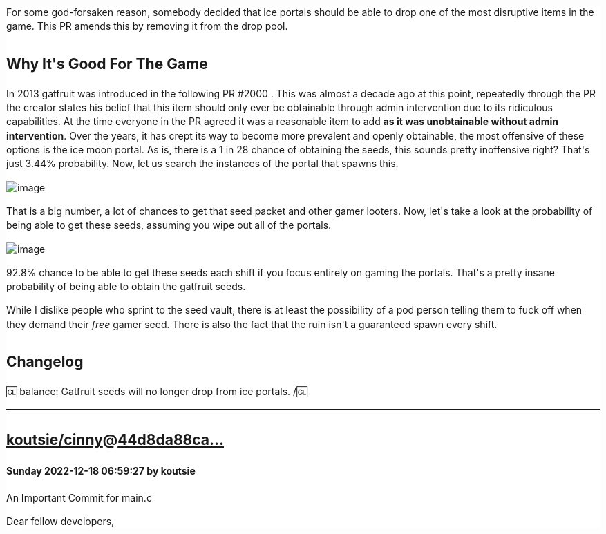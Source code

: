 For some god-forsaken reason, somebody decided that ice portals should
be able to drop one of the most disruptive items in the game. This PR
amends this by removing it from the drop pool.

## Why It's Good For The Game

In 2013 gatfruit was introduced in the following PR #2000 . This was
almost a decade ago at this point, repeatedly through the PR the creator
states his belief that this item should only ever be obtainable through
admin intervention due to its ridiculous capabilities. At the time
everyone in the PR agreed it was a reasonable item to add **as it was
unobtainable without admin intervention**. Over the years, it has crept
its way to become more prevalent and openly obtainable, the most
offensive of these options is the ice moon portal. As is, there is a 1
in 28 chance of obtaining the seeds, this sounds pretty inoffensive
right? That's just 3.44% probability. Now, let us search the instances
of the portal that spawns this.


![image](https://user-images.githubusercontent.com/16896032/208220173-bbefe604-0885-44a5-9add-b5f0c62067cc.png)

That is a big number, a lot of chances to get that seed packet and other
gamer looters. Now, let's take a look at the probability of being able
to get these seeds, assuming you wipe out all of the portals.


![image](https://user-images.githubusercontent.com/16896032/208220460-3f59a2ac-d936-4f3a-aa14-9c637af6a9d7.png)

92.8% chance to be able to get these seeds each shift if you focus
entirely on gaming the portals. That's a pretty insane probability of
being able to obtain the gatfruit seeds.

While I dislike people who sprint to the seed vault, there is at least
the possibility of a pod person telling them to fuck off when they
demand their _free_ gamer seed. There is also the fact that the ruin
isn't a guaranteed spawn every shift.

## Changelog

:cl:
balance: Gatfruit seeds will no longer drop from ice portals.
/:cl:

---
## [koutsie/cinny](https://github.com/koutsie/cinny)@[44d8da88ca...](https://github.com/koutsie/cinny/commit/44d8da88caff96a5ec375eb988fb6e4c6f53bcb3)
#### Sunday 2022-12-18 06:59:27 by koutsie

An Important Commit for main.c

Dear fellow developers,
